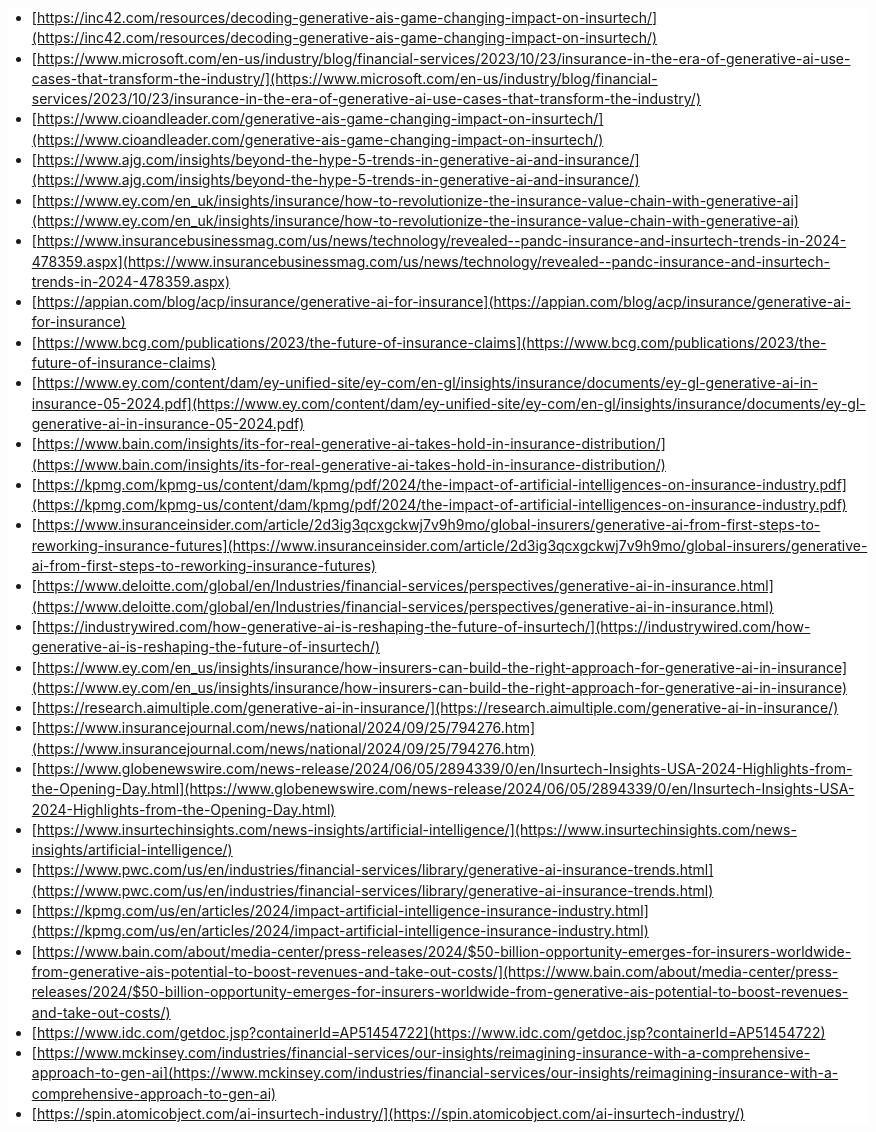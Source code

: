 - [https://inc42.com/resources/decoding-generative-ais-game-changing-impact-on-insurtech/](https://inc42.com/resources/decoding-generative-ais-game-changing-impact-on-insurtech/)
- [https://www.microsoft.com/en-us/industry/blog/financial-services/2023/10/23/insurance-in-the-era-of-generative-ai-use-cases-that-transform-the-industry/](https://www.microsoft.com/en-us/industry/blog/financial-services/2023/10/23/insurance-in-the-era-of-generative-ai-use-cases-that-transform-the-industry/)
- [https://www.cioandleader.com/generative-ais-game-changing-impact-on-insurtech/](https://www.cioandleader.com/generative-ais-game-changing-impact-on-insurtech/)
- [https://www.ajg.com/insights/beyond-the-hype-5-trends-in-generative-ai-and-insurance/](https://www.ajg.com/insights/beyond-the-hype-5-trends-in-generative-ai-and-insurance/)
- [https://www.ey.com/en_uk/insights/insurance/how-to-revolutionize-the-insurance-value-chain-with-generative-ai](https://www.ey.com/en_uk/insights/insurance/how-to-revolutionize-the-insurance-value-chain-with-generative-ai)
- [https://www.insurancebusinessmag.com/us/news/technology/revealed--pandc-insurance-and-insurtech-trends-in-2024-478359.aspx](https://www.insurancebusinessmag.com/us/news/technology/revealed--pandc-insurance-and-insurtech-trends-in-2024-478359.aspx)
- [https://appian.com/blog/acp/insurance/generative-ai-for-insurance](https://appian.com/blog/acp/insurance/generative-ai-for-insurance)
- [https://www.bcg.com/publications/2023/the-future-of-insurance-claims](https://www.bcg.com/publications/2023/the-future-of-insurance-claims)
- [https://www.ey.com/content/dam/ey-unified-site/ey-com/en-gl/insights/insurance/documents/ey-gl-generative-ai-in-insurance-05-2024.pdf](https://www.ey.com/content/dam/ey-unified-site/ey-com/en-gl/insights/insurance/documents/ey-gl-generative-ai-in-insurance-05-2024.pdf)
- [https://www.bain.com/insights/its-for-real-generative-ai-takes-hold-in-insurance-distribution/](https://www.bain.com/insights/its-for-real-generative-ai-takes-hold-in-insurance-distribution/)
- [https://kpmg.com/kpmg-us/content/dam/kpmg/pdf/2024/the-impact-of-artificial-intelligences-on-insurance-industry.pdf](https://kpmg.com/kpmg-us/content/dam/kpmg/pdf/2024/the-impact-of-artificial-intelligences-on-insurance-industry.pdf)
- [https://www.insuranceinsider.com/article/2d3ig3qcxgckwj7v9h9mo/global-insurers/generative-ai-from-first-steps-to-reworking-insurance-futures](https://www.insuranceinsider.com/article/2d3ig3qcxgckwj7v9h9mo/global-insurers/generative-ai-from-first-steps-to-reworking-insurance-futures)
- [https://www.deloitte.com/global/en/Industries/financial-services/perspectives/generative-ai-in-insurance.html](https://www.deloitte.com/global/en/Industries/financial-services/perspectives/generative-ai-in-insurance.html)
- [https://industrywired.com/how-generative-ai-is-reshaping-the-future-of-insurtech/](https://industrywired.com/how-generative-ai-is-reshaping-the-future-of-insurtech/)
- [https://www.ey.com/en_us/insights/insurance/how-insurers-can-build-the-right-approach-for-generative-ai-in-insurance](https://www.ey.com/en_us/insights/insurance/how-insurers-can-build-the-right-approach-for-generative-ai-in-insurance)
- [https://research.aimultiple.com/generative-ai-in-insurance/](https://research.aimultiple.com/generative-ai-in-insurance/)
- [https://www.insurancejournal.com/news/national/2024/09/25/794276.htm](https://www.insurancejournal.com/news/national/2024/09/25/794276.htm)
- [https://www.globenewswire.com/news-release/2024/06/05/2894339/0/en/Insurtech-Insights-USA-2024-Highlights-from-the-Opening-Day.html](https://www.globenewswire.com/news-release/2024/06/05/2894339/0/en/Insurtech-Insights-USA-2024-Highlights-from-the-Opening-Day.html)
- [https://www.insurtechinsights.com/news-insights/artificial-intelligence/](https://www.insurtechinsights.com/news-insights/artificial-intelligence/)
- [https://www.pwc.com/us/en/industries/financial-services/library/generative-ai-insurance-trends.html](https://www.pwc.com/us/en/industries/financial-services/library/generative-ai-insurance-trends.html)
- [https://kpmg.com/us/en/articles/2024/impact-artificial-intelligence-insurance-industry.html](https://kpmg.com/us/en/articles/2024/impact-artificial-intelligence-insurance-industry.html)
- [https://www.bain.com/about/media-center/press-releases/2024/$50-billion-opportunity-emerges-for-insurers-worldwide-from-generative-ais-potential-to-boost-revenues-and-take-out-costs/](https://www.bain.com/about/media-center/press-releases/2024/$50-billion-opportunity-emerges-for-insurers-worldwide-from-generative-ais-potential-to-boost-revenues-and-take-out-costs/)
- [https://www.idc.com/getdoc.jsp?containerId=AP51454722](https://www.idc.com/getdoc.jsp?containerId=AP51454722)
- [https://www.mckinsey.com/industries/financial-services/our-insights/reimagining-insurance-with-a-comprehensive-approach-to-gen-ai](https://www.mckinsey.com/industries/financial-services/our-insights/reimagining-insurance-with-a-comprehensive-approach-to-gen-ai)
- [https://spin.atomicobject.com/ai-insurtech-industry/](https://spin.atomicobject.com/ai-insurtech-industry/)
